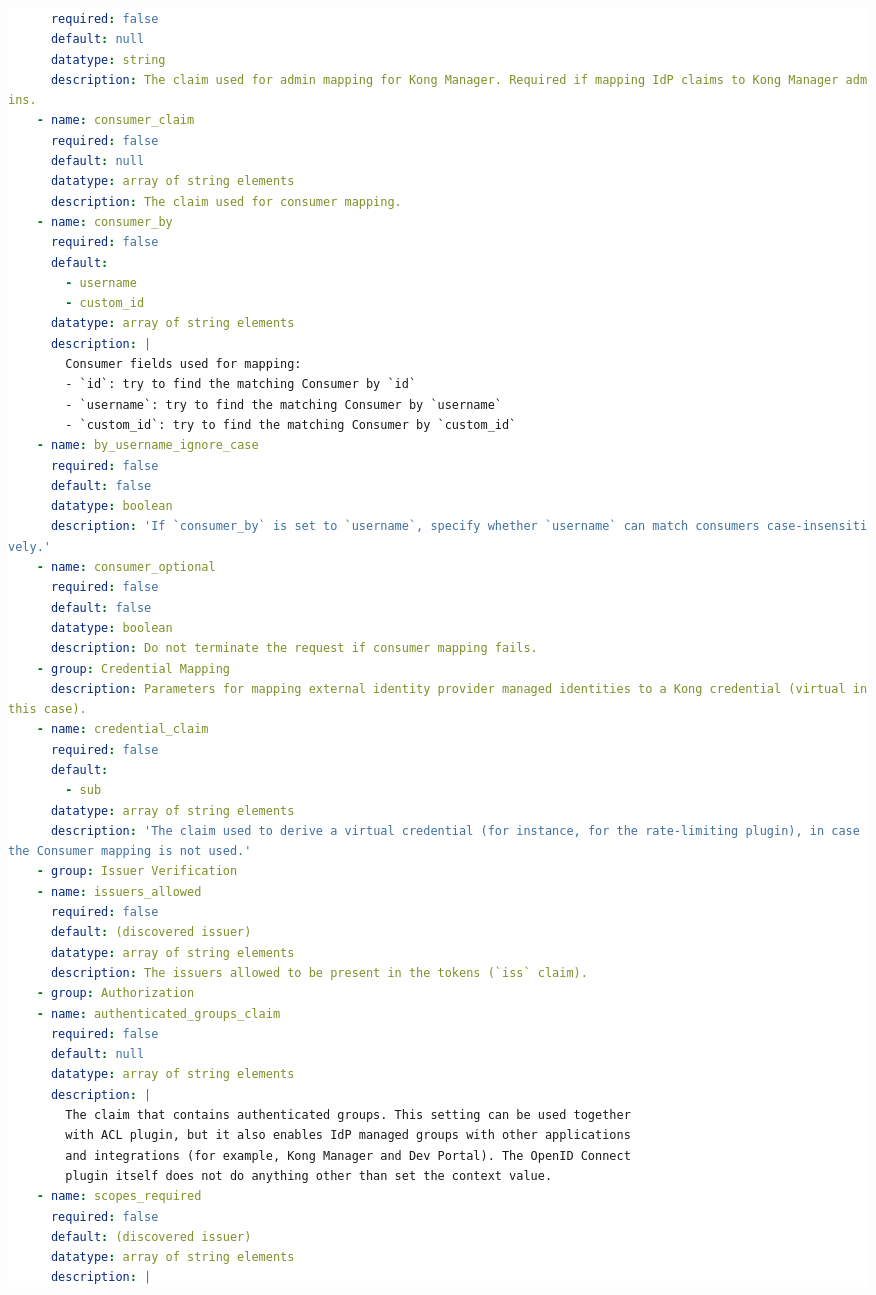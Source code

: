 ```yaml
      required: false
      default: null
      datatype: string
      description: The claim used for admin mapping for Kong Manager. Required if mapping IdP claims to Kong Manager admins.
    - name: consumer_claim
      required: false
      default: null
      datatype: array of string elements
      description: The claim used for consumer mapping.
    - name: consumer_by
      required: false
      default:
        - username
        - custom_id
      datatype: array of string elements
      description: |
        Consumer fields used for mapping:
        - `id`: try to find the matching Consumer by `id`
        - `username`: try to find the matching Consumer by `username`
        - `custom_id`: try to find the matching Consumer by `custom_id`
    - name: by_username_ignore_case
      required: false
      default: false
      datatype: boolean
      description: 'If `consumer_by` is set to `username`, specify whether `username` can match consumers case-insensitively.'
    - name: consumer_optional
      required: false
      default: false
      datatype: boolean
      description: Do not terminate the request if consumer mapping fails.
    - group: Credential Mapping
      description: Parameters for mapping external identity provider managed identities to a Kong credential (virtual in this case).
    - name: credential_claim
      required: false
      default:
        - sub
      datatype: array of string elements
      description: 'The claim used to derive a virtual credential (for instance, for the rate-limiting plugin), in case the Consumer mapping is not used.'
    - group: Issuer Verification
    - name: issuers_allowed
      required: false
      default: (discovered issuer)
      datatype: array of string elements
      description: The issuers allowed to be present in the tokens (`iss` claim).
    - group: Authorization
    - name: authenticated_groups_claim
      required: false
      default: null
      datatype: array of string elements
      description: |
        The claim that contains authenticated groups. This setting can be used together
        with ACL plugin, but it also enables IdP managed groups with other applications
        and integrations (for example, Kong Manager and Dev Portal). The OpenID Connect
        plugin itself does not do anything other than set the context value.
    - name: scopes_required
      required: false
      default: (discovered issuer)
      datatype: array of string elements
      description: |
```